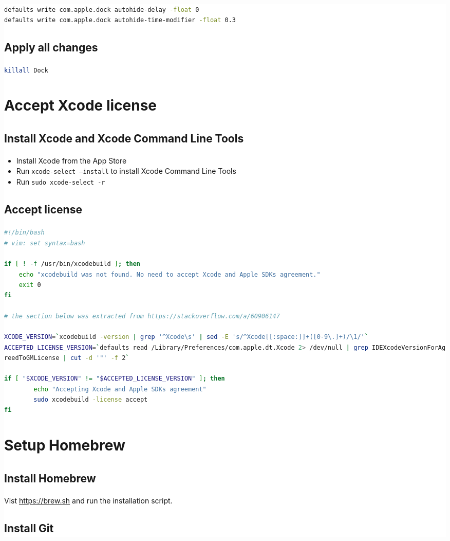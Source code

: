 ```bash
defaults write com.apple.dock autohide-delay -float 0
defaults write com.apple.dock autohide-time-modifier -float 0.3
```

## Apply all changes

```bash
killall Dock
```

# Accept Xcode license

## Install Xcode and Xcode Command Line Tools

- Install Xcode from the App Store
- Run `xcode-select —install` to install Xcode Command Line Tools
- Run `sudo xcode-select -r`

## Accept license

```bash
#!/bin/bash
# vim: set syntax=bash

if [ ! -f /usr/bin/xcodebuild ]; then
	echo "xcodebuild was not found. No need to accept Xcode and Apple SDKs agreement."
	exit 0
fi

# the section below was extracted from https://stackoverflow.com/a/60906147

XCODE_VERSION=`xcodebuild -version | grep '^Xcode\s' | sed -E 's/^Xcode[[:space:]]+([0-9\.]+)/\1/'`
ACCEPTED_LICENSE_VERSION=`defaults read /Library/Preferences/com.apple.dt.Xcode 2> /dev/null | grep IDEXcodeVersionForAgreedToGMLicense | cut -d '"' -f 2`

if [ "$XCODE_VERSION" != "$ACCEPTED_LICENSE_VERSION" ]; then
        echo "Accepting Xcode and Apple SDKs agreement"
        sudo xcodebuild -license accept
fi
```

# Setup Homebrew

## Install Homebrew

Vist https://brew.sh and run the installation script.

## Install Git
